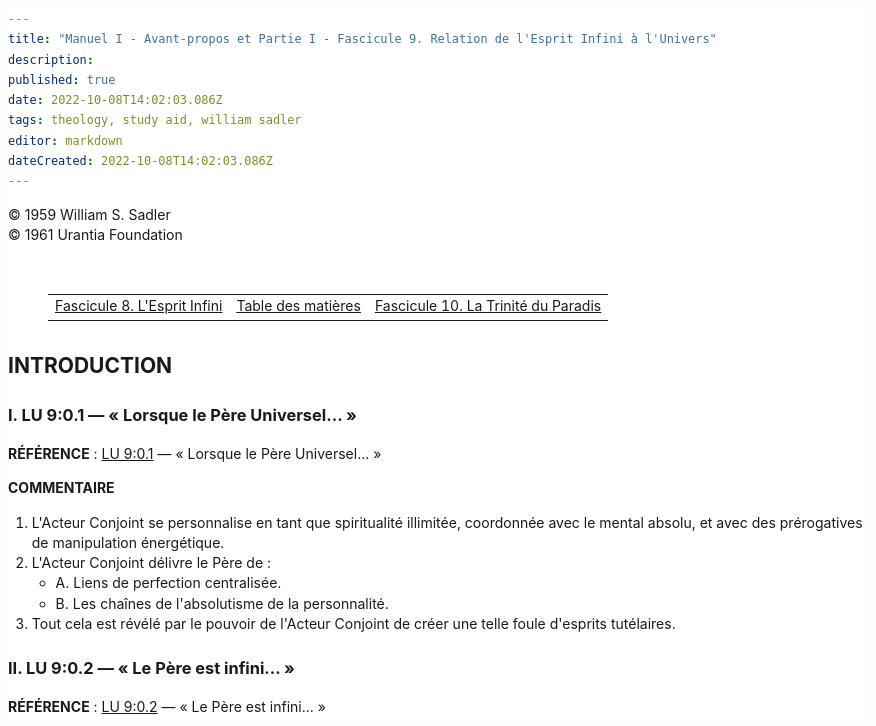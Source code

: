 ```yaml
---
title: "Manuel I - Avant-propos et Partie I - Fascicule 9. Relation de l'Esprit Infini à l'Univers"
description: 
published: true
date: 2022-10-08T14:02:03.086Z
tags: theology, study aid, william sadler
editor: markdown
dateCreated: 2022-10-08T14:02:03.086Z
---
```


<p class="v-card v-sheet theme--light grey lighten-3 px-2">© 1959 William S. Sadler<br>© 1961 Urantia Foundation</p>

<br>
<figure class="table chapter-navigator">
	<table>
		<tbody>
			<tr>
				<td><a href="/fr/article/William_S_Sadler/Workbook_1_Foreword_and_Part_I/8">Fascicule 8. L'Esprit Infini</a></td>
				<td><a href="/fr/article/William_S_Sadler/Workbook_1_Foreword_and_Part_I/Index">Table des matières</a></td>
				<td><a href="/fr/article/William_S_Sadler/Workbook_1_Foreword_and_Part_I/10">Fascicule 10. La Trinité du Paradis</a></td>
			</tr>
		</tbody>
	</table>
</figure>

## INTRODUCTION

### I. LU 9:0.1 — « Lorsque le Père Universel... »

**RÉFÉRENCE** : <a id="s29_16"></a>[LU 9:0.1](/fr/The_Urantia_Book/9#p0_1) — « Lorsque le Père Universel... »

**COMMENTAIRE**

1. L'Acteur Conjoint se personnalise en tant que spiritualité illimitée, coordonnée avec le mental absolu, et avec des prérogatives de manipulation énergétique.
2. L'Acteur Conjoint délivre le Père de :
	- A. Liens de perfection centralisée.
	- B. Les chaînes de l'absolutisme de la personnalité.
3. Tout cela est révélé par le pouvoir de l'Acteur Conjoint de créer une telle foule d'esprits tutélaires.

### II. LU 9:0.2 — « Le Père est infini... »

**RÉFÉRENCE** : <a id="s41_16"></a>[LU 9:0.2](/fr/The_Urantia_Book/9#p0_2) — « Le Père est infini... »
